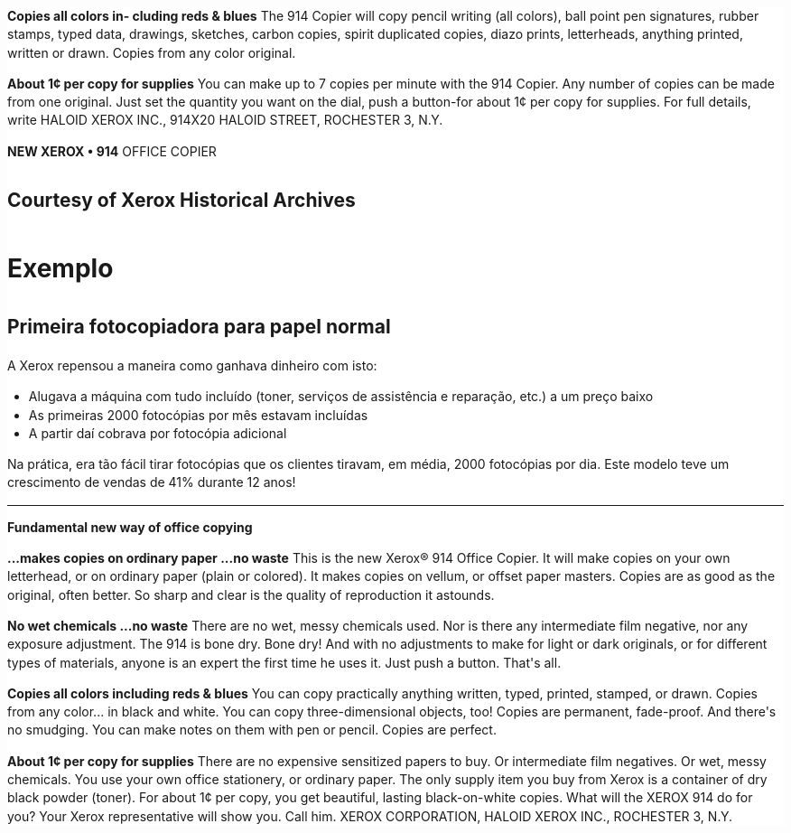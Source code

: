 **Copies all colors in- cluding reds & blues**
The 914 Copier will copy pencil writing (all colors), ball point pen signatures, rubber stamps, typed data, drawings, sketches, carbon copies, spirit duplicated copies, diazo prints, letterheads, anything printed, written or drawn. Copies from any color original.

**About 1¢ per copy for supplies**
You can make up to 7 copies per minute with the 914 Copier. Any number of copies can be made from one original. Just set the quantity you want on the dial, push a button-for about 1¢ per copy for supplies. For full details, write HALOID XEROX INC., 914X20 HALOID STREET, ROCHESTER 3, N.Y.

**NEW XEROX • 914**
OFFICE COPIER

Courtesy of Xerox Historical Archives
---
# Exemplo

## Primeira fotocopiadora para papel normal

A Xerox repensou a maneira como ganhava dinheiro com isto:
* Alugava a máquina com tudo incluído (toner, serviços de assistência e reparação, etc.) a um preço baixo
* As primeiras 2000 fotocópias por mês estavam incluídas
* A partir daí cobrava por fotocópia adicional

Na prática, era tão fácil tirar fotocópias que os clientes tiravam, em média, 2000 fotocópias por dia. Este modelo teve um crescimento de vendas de 41% durante 12 anos!

----

**Fundamental new way of office copying**

**...makes copies on ordinary paper ...no waste**
This is the new Xerox® 914 Office Copier. It will make copies on your own letterhead, or on ordinary paper (plain or colored). It makes copies on vellum, or offset paper masters. Copies are as good as the original, often better. So sharp and clear is the quality of reproduction it astounds.

**No wet chemicals ...no waste**
There are no wet, messy chemicals used. Nor is there any intermediate film negative, nor any exposure adjustment. The 914 is bone dry. Bone dry! And with no adjustments to make for light or dark originals, or for different types of materials, anyone is an expert the first time he uses it. Just push a button. That's all.

**Copies all colors including reds & blues**
You can copy practically anything written, typed, printed, stamped, or drawn. Copies from any color... in black and white. You can copy three-dimensional objects, too! Copies are permanent, fade-proof. And there's no smudging. You can make notes on them with pen or pencil. Copies are perfect.

**About 1¢ per copy for supplies**
There are no expensive sensitized papers to buy. Or intermediate film negatives. Or wet, messy chemicals. You use your own office stationery, or ordinary paper. The only supply item you buy from Xerox is a container of dry black powder (toner). For about 1¢ per copy, you get beautiful, lasting black-on-white copies. What will the XEROX 914 do for you? Your Xerox representative will show you. Call him. XEROX CORPORATION, HALOID XEROX INC., ROCHESTER 3, N.Y.
